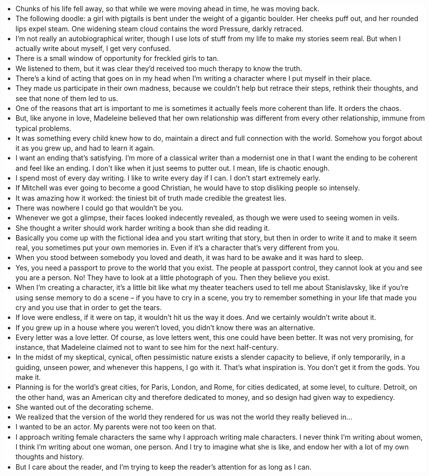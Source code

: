  - Chunks of his life fell away, so that while we were moving ahead in time, he was moving back.
 - The following doodle: a girl with pigtails is bent under the weight of a gigantic boulder. Her cheeks puff out, and her rounded lips expel steam. One widening steam cloud contains the word Pressure, darkly retraced.
 - I’m not really an autobiographical writer, though I use lots of stuff from my life to make my stories seem real. But when I actually write about myself, I get very confused.
 - There is a small window of opportunity for freckled girls to tan.
 - We listened to them, but it was clear they’d received too much therapy to know the truth.
 - There’s a kind of acting that goes on in my head when I’m writing a character where I put myself in their place.
 - They made us participate in their own madness, because we couldn’t help but retrace their steps, rethink their thoughts, and see that none of them led to us.
 - One of the reasons that art is important to me is sometimes it actually feels more coherent than life. It orders the chaos.
 - But, like anyone in love, Madeleine believed that her own relationship was different from every other relationship, immune from typical problems.
 - It was something every child knew how to do, maintain a direct and full connection with the world. Somehow you forgot about it as you grew up, and had to learn it again.
 - I want an ending that’s satisfying. I’m more of a classical writer than a modernist one in that I want the ending to be coherent and feel like an ending. I don’t like when it just seems to putter out. I mean, life is chaotic enough.
 - I spend most of every day writing. I like to write every day if I can. I don’t start extremely early.
 - If Mitchell was ever going to become a good Christian, he would have to stop disliking people so intensely.
 - It was amazing how it worked: the tiniest bit of truth made credible the greatest lies.
 - There was nowhere I could go that wouldn’t be you.
 - Whenever we got a glimpse, their faces looked indecently revealed, as though we were used to seeing women in veils.
 - She thought a writer should work harder writing a book than she did reading it.
 - Basically you come up with the fictional idea and you start writing that story, but then in order to write it and to make it seem real, you sometimes put your own memories in. Even if it’s a character that’s very different from you.
 - When you stood between somebody you loved and death, it was hard to be awake and it was hard to sleep.
 - Yes, you need a passport to prove to the world that you exist. The people at passport control, they cannot look at you and see you are a person. No! They have to look at a little photograph of you. Then they believe you exist.
 - When I’m creating a character, it’s a little bit like what my theater teachers used to tell me about Stanislavsky, like if you’re using sense memory to do a scene – if you have to cry in a scene, you try to remember something in your life that made you cry and you use that in order to get the tears.
 - If love were endless, if it were on tap, it wouldn’t hit us the way it does. And we certainly wouldn’t write about it.
 - If you grew up in a house where you weren’t loved, you didn’t know there was an alternative.
 - Every letter was a love letter. Of course, as love letters went, this one could have been better. It was not very promising, for instance, that Madeleine claimed not to want to see him for the next half-century.
 - In the midst of my skeptical, cynical, often pessimistic nature exists a slender capacity to believe, if only temporarily, in a guiding, unseen power, and whenever this happens, I go with it. That’s what inspiration is. You don’t get it from the gods. You make it.
 - Planning is for the world’s great cities, for Paris, London, and Rome, for cities dedicated, at some level, to culture. Detroit, on the other hand, was an American city and therefore dedicated to money, and so design had given way to expediency.
 - She wanted out of the decorating scheme.
 - We realized that the version of the world they rendered for us was not the world they really believed in...
 - I wanted to be an actor. My parents were not too keen on that.
 - I approach writing female characters the same why I approach writing male characters. I never think I’m writing about women, I think I’m writing about one woman, one person. And I try to imagine what she is like, and endow her with a lot of my own thoughts and history.
 - But I care about the reader, and I’m trying to keep the reader’s attention for as long as I can.